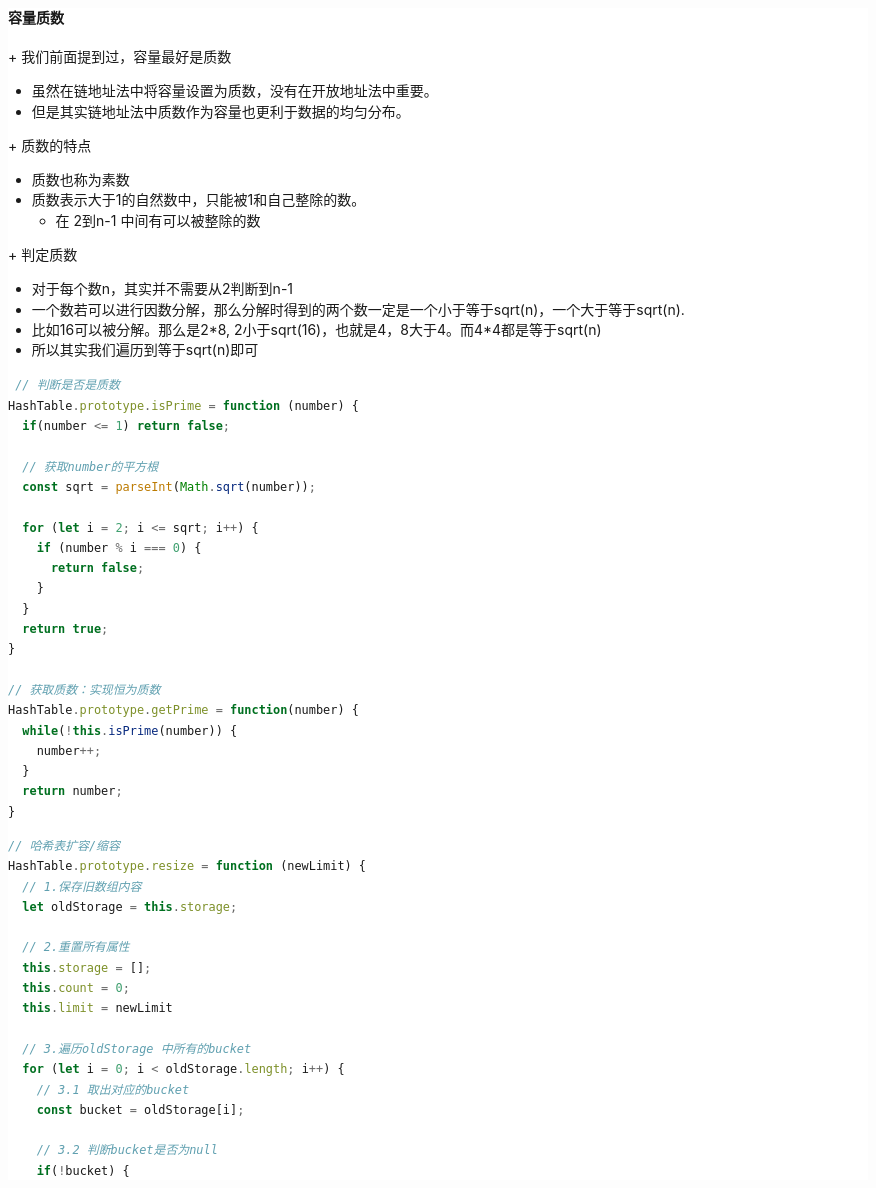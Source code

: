 

#### 容量质数

\+ 我们前面提到过，容量最好是质数

- 虽然在链地址法中将容量设置为质数，没有在开放地址法中重要。
- 但是其实链地址法中质数作为容量也更利于数据的均匀分布。



\+ 质数的特点

- 质数也称为素数
- 质数表示大于1的自然数中，只能被1和自己整除的数。
  - 在 2到n-1 中间有可以被整除的数



\+ 判定质数

- 对于每个数n，其实并不需要从2判断到n-1
- 一个数若可以进行因数分解，那么分解时得到的两个数一定是一个小于等于sqrt(n)，一个大于等于sqrt(n).
- 比如16可以被分解。那么是2\*8, 2小于sqrt(16)，也就是4，8大于4。而4*4都是等于sqrt(n)
- 所以其实我们遍历到等于sqrt(n)即可



```js
 // 判断是否是质数
HashTable.prototype.isPrime = function (number) {
  if(number <= 1) return false;

  // 获取number的平方根
  const sqrt = parseInt(Math.sqrt(number));

  for (let i = 2; i <= sqrt; i++) {
    if (number % i === 0) {
      return false;
    }
  }
  return true;
}

// 获取质数：实现恒为质数
HashTable.prototype.getPrime = function(number) {
  while(!this.isPrime(number)) {
    number++;
  }
  return number;
}
```

```js
// 哈希表扩容/缩容
HashTable.prototype.resize = function (newLimit) {
  // 1.保存旧数组内容
  let oldStorage = this.storage;

  // 2.重置所有属性
  this.storage = [];
  this.count = 0;
  this.limit = newLimit

  // 3.遍历oldStorage 中所有的bucket
  for (let i = 0; i < oldStorage.length; i++) {
    // 3.1 取出对应的bucket
    const bucket = oldStorage[i];

    // 3.2 判断bucket是否为null
    if(!bucket) {
```